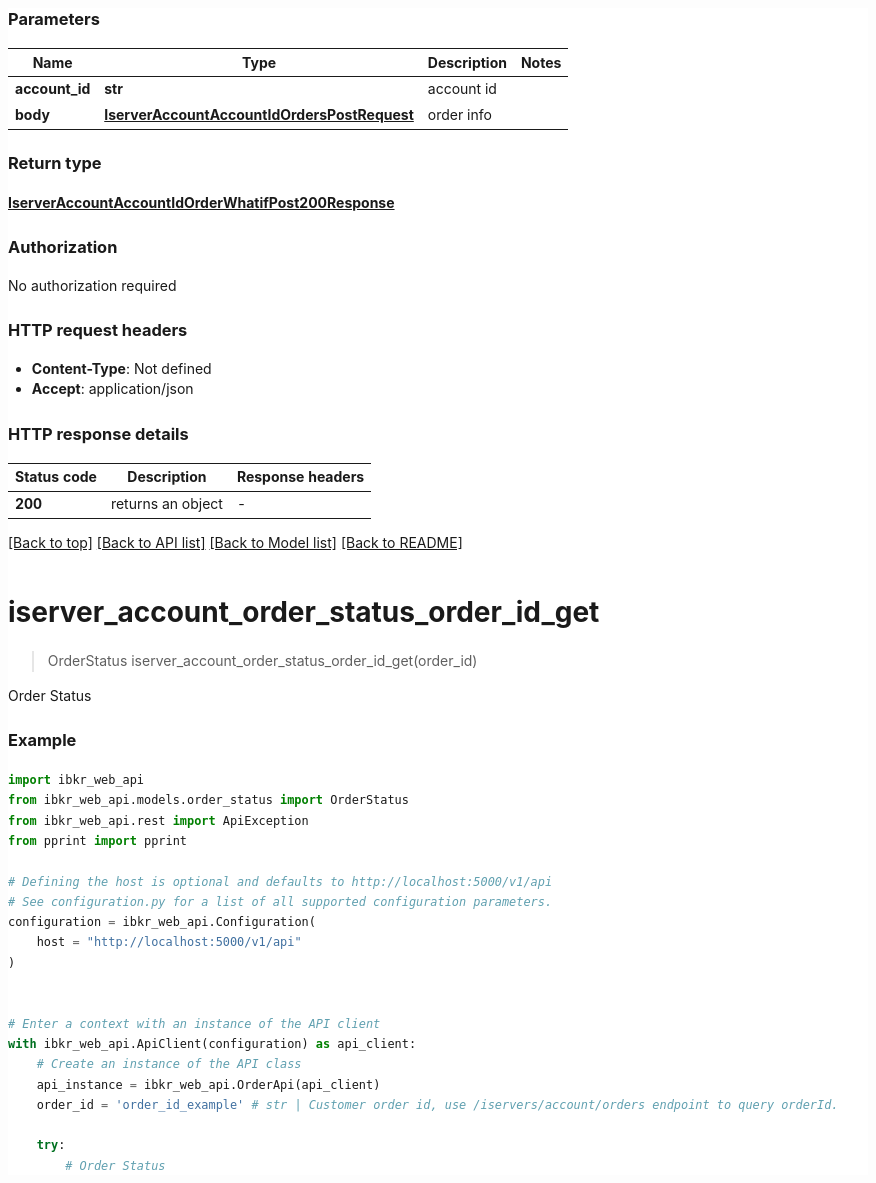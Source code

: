 ```python
```



### Parameters


Name | Type | Description  | Notes
------------- | ------------- | ------------- | -------------
 **account_id** | **str**| account id | 
 **body** | [**IserverAccountAccountIdOrdersPostRequest**](IserverAccountAccountIdOrdersPostRequest.md)| order info | 

### Return type

[**IserverAccountAccountIdOrderWhatifPost200Response**](IserverAccountAccountIdOrderWhatifPost200Response.md)

### Authorization

No authorization required

### HTTP request headers

 - **Content-Type**: Not defined
 - **Accept**: application/json

### HTTP response details

| Status code | Description | Response headers |
|-------------|-------------|------------------|
**200** | returns an object |  -  |

[[Back to top]](#) [[Back to API list]](../README.md#documentation-for-api-endpoints) [[Back to Model list]](../README.md#documentation-for-models) [[Back to README]](../README.md)

# **iserver_account_order_status_order_id_get**
> OrderStatus iserver_account_order_status_order_id_get(order_id)

Order Status

### Example


```python
import ibkr_web_api
from ibkr_web_api.models.order_status import OrderStatus
from ibkr_web_api.rest import ApiException
from pprint import pprint

# Defining the host is optional and defaults to http://localhost:5000/v1/api
# See configuration.py for a list of all supported configuration parameters.
configuration = ibkr_web_api.Configuration(
    host = "http://localhost:5000/v1/api"
)


# Enter a context with an instance of the API client
with ibkr_web_api.ApiClient(configuration) as api_client:
    # Create an instance of the API class
    api_instance = ibkr_web_api.OrderApi(api_client)
    order_id = 'order_id_example' # str | Customer order id, use /iservers/account/orders endpoint to query orderId.

    try:
        # Order Status
```